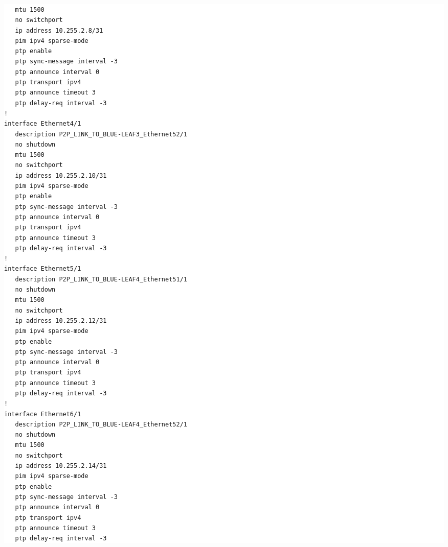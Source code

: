 ```eos
   mtu 1500
   no switchport
   ip address 10.255.2.8/31
   pim ipv4 sparse-mode
   ptp enable
   ptp sync-message interval -3
   ptp announce interval 0
   ptp transport ipv4
   ptp announce timeout 3
   ptp delay-req interval -3
!
interface Ethernet4/1
   description P2P_LINK_TO_BLUE-LEAF3_Ethernet52/1
   no shutdown
   mtu 1500
   no switchport
   ip address 10.255.2.10/31
   pim ipv4 sparse-mode
   ptp enable
   ptp sync-message interval -3
   ptp announce interval 0
   ptp transport ipv4
   ptp announce timeout 3
   ptp delay-req interval -3
!
interface Ethernet5/1
   description P2P_LINK_TO_BLUE-LEAF4_Ethernet51/1
   no shutdown
   mtu 1500
   no switchport
   ip address 10.255.2.12/31
   pim ipv4 sparse-mode
   ptp enable
   ptp sync-message interval -3
   ptp announce interval 0
   ptp transport ipv4
   ptp announce timeout 3
   ptp delay-req interval -3
!
interface Ethernet6/1
   description P2P_LINK_TO_BLUE-LEAF4_Ethernet52/1
   no shutdown
   mtu 1500
   no switchport
   ip address 10.255.2.14/31
   pim ipv4 sparse-mode
   ptp enable
   ptp sync-message interval -3
   ptp announce interval 0
   ptp transport ipv4
   ptp announce timeout 3
   ptp delay-req interval -3
```
